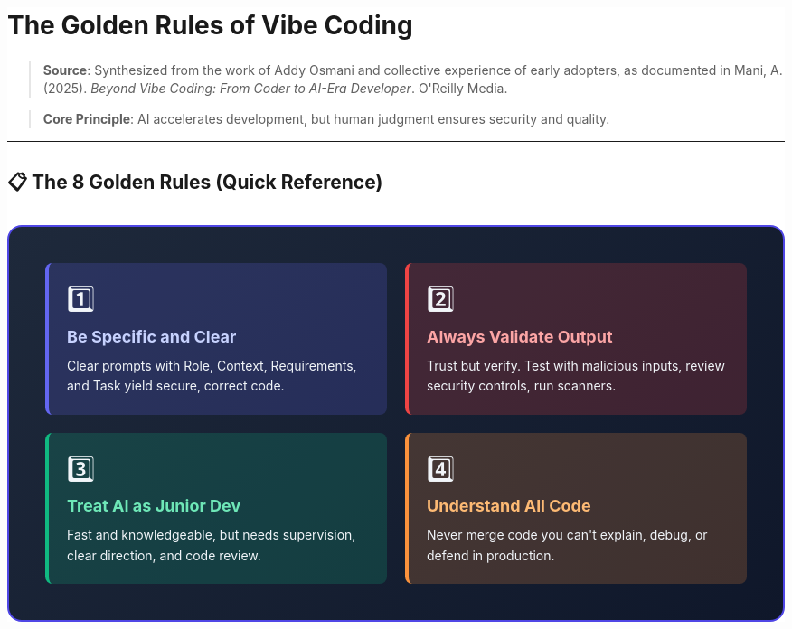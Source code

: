 # The Golden Rules of Vibe Coding

> **Source**: Synthesized from the work of Addy Osmani and collective experience of early adopters, as documented in Mani, A. (2025). *Beyond Vibe Coding: From Coder to AI-Era Developer*. O'Reilly Media.

> **Core Principle**: AI accelerates development, but human judgment ensures security and quality.

---

## 📋 The 8 Golden Rules (Quick Reference)

<div style="background: linear-gradient(135deg, #1e293b 0%, #0f172a 100%); border-radius: 16px; padding: 40px; margin: 32px 0; border: 2px solid #4f46e5; page-break-inside: avoid;">

<div style="display: grid; grid-template-columns: repeat(auto-fit, minmax(280px, 1fr)); gap: 20px; color: #f1f5f9;">

<div style="background: rgba(99, 102, 241, 0.2); border-left: 4px solid #6366f1; padding: 20px; border-radius: 8px;">
  <div style="font-size: 28px; margin-bottom: 8px;">1️⃣</div>
  <div style="font-size: 18px; font-weight: 700; margin-bottom: 8px; color: #c7d2fe;">Be Specific and Clear</div>
  <div style="font-size: 14px; line-height: 1.6;">Clear prompts with Role, Context, Requirements, and Task yield secure, correct code.</div>
</div>

<div style="background: rgba(239, 68, 68, 0.2); border-left: 4px solid #ef4444; padding: 20px; border-radius: 8px;">
  <div style="font-size: 28px; margin-bottom: 8px;">2️⃣</div>
  <div style="font-size: 18px; font-weight: 700; margin-bottom: 8px; color: #fca5a5;">Always Validate Output</div>
  <div style="font-size: 14px; line-height: 1.6;">Trust but verify. Test with malicious inputs, review security controls, run scanners.</div>
</div>

<div style="background: rgba(16, 185, 129, 0.2); border-left: 4px solid #10b981; padding: 20px; border-radius: 8px;">
  <div style="font-size: 28px; margin-bottom: 8px;">3️⃣</div>
  <div style="font-size: 18px; font-weight: 700; margin-bottom: 8px; color: #6ee7b7;">Treat AI as Junior Dev</div>
  <div style="font-size: 14px; line-height: 1.6;">Fast and knowledgeable, but needs supervision, clear direction, and code review.</div>
</div>

<div style="background: rgba(251, 146, 60, 0.2); border-left: 4px solid #fb923c; padding: 20px; border-radius: 8px;">
  <div style="font-size: 28px; margin-bottom: 8px;">4️⃣</div>
  <div style="font-size: 18px; font-weight: 700; margin-bottom: 8px; color: #fdba74;">Understand All Code</div>
  <div style="font-size: 14px; line-height: 1.6;">Never merge code you can't explain, debug, or defend in production.</div>
</div>
